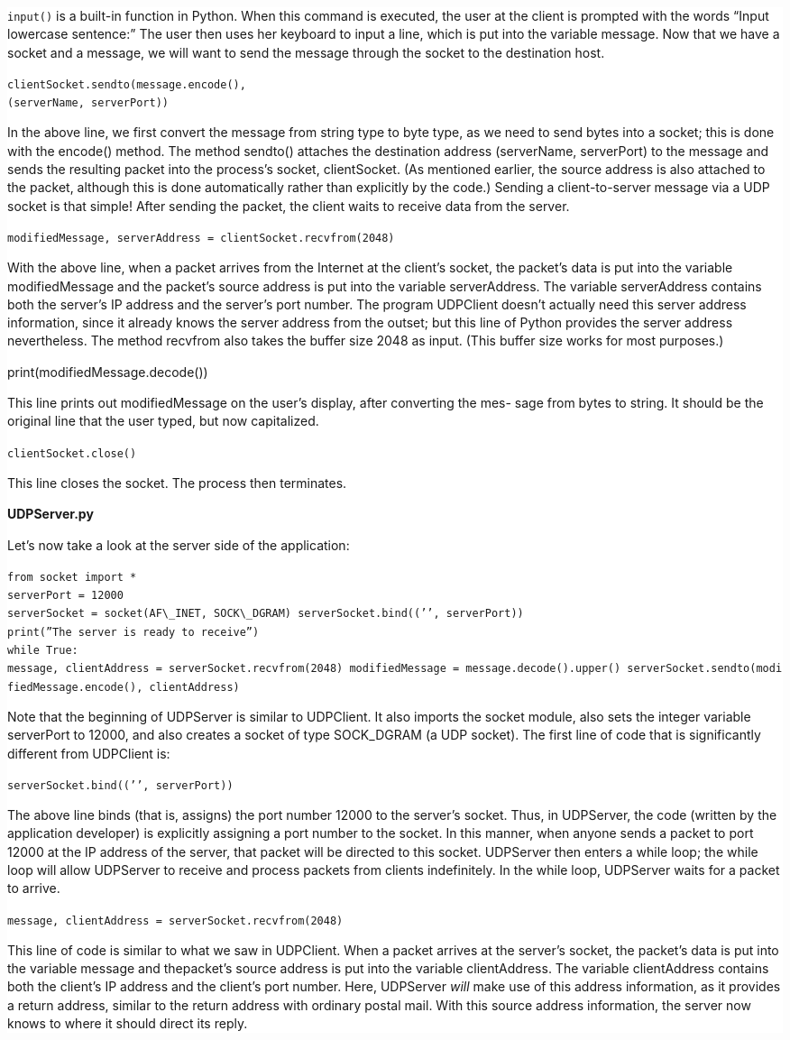```input()``` is a built-in function in Python. When this command is executed, the user at the client is prompted with the words “Input lowercase sentence:” The user then uses her keyboard to input a line, which is put into the variable message. Now that we have a socket and a message, we will want to send the message through the socket to the destination host.
```
clientSocket.sendto(message.encode(), 
(serverName, serverPort))

```
In the above line, we first convert the message from string type to byte type, as we need to send bytes into a socket; this is done with the encode() method. The method sendto() attaches the destination address (serverName, serverPort) to the message and sends the resulting packet into the process’s socket, clientSocket. (As mentioned earlier, the source address is also attached to the packet, although this is done automatically rather than explicitly by the code.) Sending a client-to-server message via a UDP socket is that simple! After sending the packet, the client waits to receive data from the server.
```
modifiedMessage, serverAddress = clientSocket.recvfrom(2048)
```
With the above line, when a packet arrives from the Internet at the client’s socket, the packet’s data is put into the variable modifiedMessage and the packet’s source address is put into the variable serverAddress. The variable serverAddress contains both the server’s IP address and the server’s port number. The program UDPClient doesn’t actually need this server address information, since it already knows the server address from the outset; but this line of Python provides the server address nevertheless. The method recvfrom also takes the buffer size 2048 as input. (This buffer size works for most purposes.)

print(modifiedMessage.decode())

This line prints out modifiedMessage on the user’s display, after converting the mes- sage from bytes to string. It should be the original line that the user typed, but now capitalized.
```
clientSocket.close()
```
This line closes the socket. The process then terminates.

**UDPServer.py**

Let’s now take a look at the server side of the application:
```
from socket import * 
serverPort = 12000 
serverSocket = socket(AF\_INET, SOCK\_DGRAM) serverSocket.bind((’’, serverPort)) 
print(”The server is ready to receive”) 
while True: 
message, clientAddress = serverSocket.recvfrom(2048) modifiedMessage = message.decode().upper() serverSocket.sendto(modifiedMessage.encode(), clientAddress)
```
Note that the beginning of UDPServer is similar to UDPClient. It also imports the socket module, also sets the integer variable serverPort to 12000, and also creates a socket of type SOCK\_DGRAM (a UDP socket). The first line of code that is significantly different from UDPClient is:
```
serverSocket.bind((’’, serverPort))
```
The above line binds (that is, assigns) the port number 12000 to the server’s socket. Thus, in UDPServer, the code (written by the application developer) is explicitly assigning a port number to the socket. In this manner, when anyone sends a packet to port 12000 at the IP address of the server, that packet will be directed to this socket. UDPServer then enters a while loop; the while loop will allow UDPServer to receive and process packets from clients indefinitely. In the while loop, UDPServer waits for a packet to arrive.
```
message, clientAddress = serverSocket.recvfrom(2048)
```
This line of code is similar to what we saw in UDPClient. When a packet arrives at the server’s socket, the packet’s data is put into the variable message and thepacket’s source address is put into the variable clientAddress. The variable clientAddress contains both the client’s IP address and the client’s port number. Here, UDPServer _will_ make use of this address information, as it provides a return address, similar to the return address with ordinary postal mail. With this source address information, the server now knows to where it should direct its reply.
```